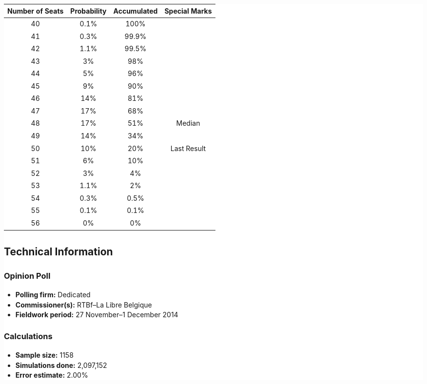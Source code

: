 | Number of Seats | Probability | Accumulated | Special Marks |
|:---------------:|:-----------:|:-----------:|:-------------:|
| 40 | 0.1% | 100% |  |
| 41 | 0.3% | 99.9% |  |
| 42 | 1.1% | 99.5% |  |
| 43 | 3% | 98% |  |
| 44 | 5% | 96% |  |
| 45 | 9% | 90% |  |
| 46 | 14% | 81% |  |
| 47 | 17% | 68% |  |
| 48 | 17% | 51% | Median |
| 49 | 14% | 34% |  |
| 50 | 10% | 20% | Last Result |
| 51 | 6% | 10% |  |
| 52 | 3% | 4% |  |
| 53 | 1.1% | 2% |  |
| 54 | 0.3% | 0.5% |  |
| 55 | 0.1% | 0.1% |  |
| 56 | 0% | 0% |  |


## Technical Information

### Opinion Poll

+ **Polling firm:** Dedicated
+ **Commissioner(s):** RTBf–La Libre Belgique
+ **Fieldwork period:** 27 November–1 December 2014

### Calculations

+ **Sample size:** 1158
+ **Simulations done:** 2,097,152
+ **Error estimate:** 2.00%

